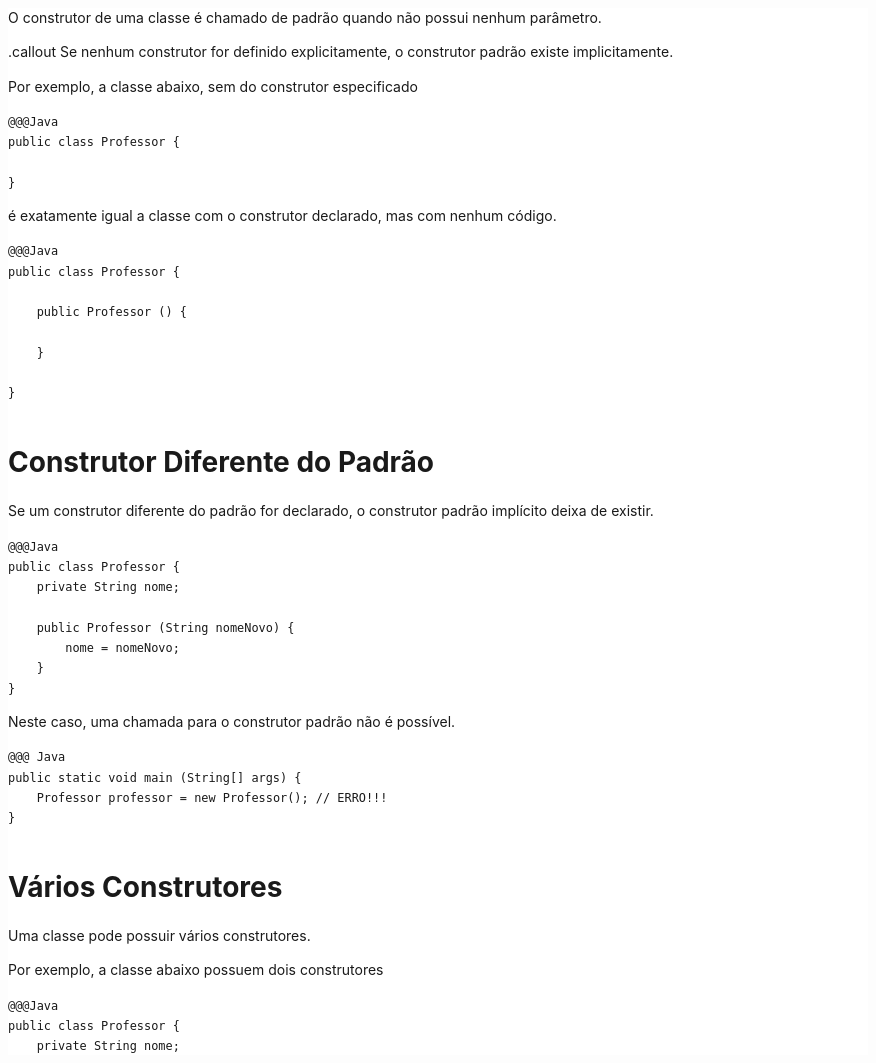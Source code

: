 O construtor de uma classe é chamado de padrão quando não possui nenhum parâmetro.

.callout Se nenhum construtor for definido explicitamente, o construtor padrão existe implicitamente.

Por exemplo, a classe abaixo, sem do construtor especificado

    @@@Java
    public class Professor {
        
    }

é exatamente igual a classe com o construtor declarado, mas com nenhum código.

    @@@Java
    public class Professor {
 
        public Professor () {
        
        }
        
    }




<!SLIDE>
# Construtor Diferente do Padrão

Se um construtor diferente do padrão for declarado, o construtor padrão implícito deixa de existir.

    @@@Java
    public class Professor {
        private String nome;
         
        public Professor (String nomeNovo) {
            nome = nomeNovo;
        }
    }

Neste caso, uma chamada para o construtor padrão não é possível.

    @@@ Java
    public static void main (String[] args) {
        Professor professor = new Professor(); // ERRO!!!
    }



<!SLIDE>
# Vários Construtores

Uma classe pode possuir vários construtores.

Por exemplo, a classe abaixo possuem dois construtores

    @@@Java
    public class Professor {
        private String nome;
